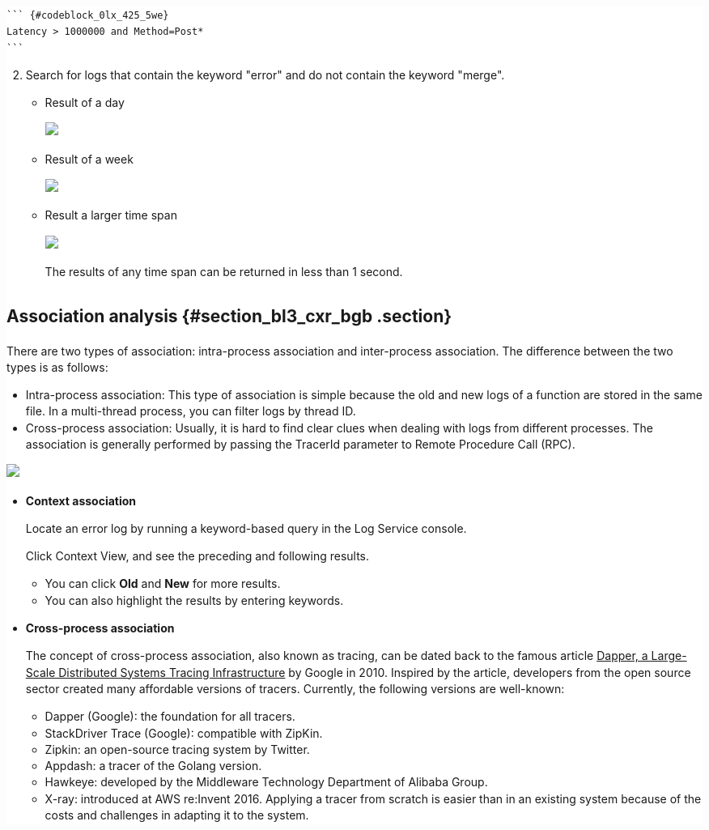     ``` {#codeblock_0lx_425_5we}
    Latency > 1000000 and Method=Post*
    ```

2.  Search for logs that contain the keyword "error" and do not contain the keyword "merge".
    -   Result of a day

        ![](http://static-aliyun-doc.oss-cn-hangzhou.aliyuncs.com/assets/img/13206/156894339932437_en-US.png)

    -   Result of a week

        ![](http://static-aliyun-doc.oss-cn-hangzhou.aliyuncs.com/assets/img/13206/156894339932438_en-US.png)

    -   Result a larger time span

        ![](http://static-aliyun-doc.oss-cn-hangzhou.aliyuncs.com/assets/img/13206/156894339932439_en-US.png)

        The results of any time span can be returned in less than 1 second.


## Association analysis {#section_bl3_cxr_bgb .section}

There are two types of association: intra-process association and inter-process association. The difference between the two types is as follows:

-   Intra-process association: This type of association is simple because the old and new logs of a function are stored in the same file. In a multi-thread process, you can filter logs by thread ID.
-   Cross-process association: Usually, it is hard to find clear clues when dealing with logs from different processes. The association is generally performed by passing the TracerId parameter to Remote Procedure Call \(RPC\).

![](http://static-aliyun-doc.oss-cn-hangzhou.aliyuncs.com/assets/img/13206/156894339932440_en-US.png)

-   **Context association** 

    Locate an error log by running a keyword-based query in the Log Service console.

    Click Context View, and see the preceding and following results.

    -   You can click **Old** and **New** for more results.
    -   You can also highlight the results by entering keywords.
-   **Cross-process association** 

    The concept of cross-process association, also known as tracing, can be dated back to the famous article [Dapper, a Large-Scale Distributed Systems Tracing Infrastructure](http://research.google.com/pubs/pub36356.html) by Google in 2010. Inspired by the article, developers from the open source sector created many affordable versions of tracers. Currently, the following versions are well-known:

    -   Dapper \(Google\): the foundation for all tracers.
    -   StackDriver Trace \(Google\): compatible with ZipKin.
    -   Zipkin: an open-source tracing system by Twitter.
    -   Appdash: a tracer of the Golang version.
    -   Hawkeye: developed by the Middleware Technology Department of Alibaba Group.
    -   X-ray: introduced at AWS re:Invent 2016.
    Applying a tracer from scratch is easier than in an existing system because of the costs and challenges in adapting it to the system.
